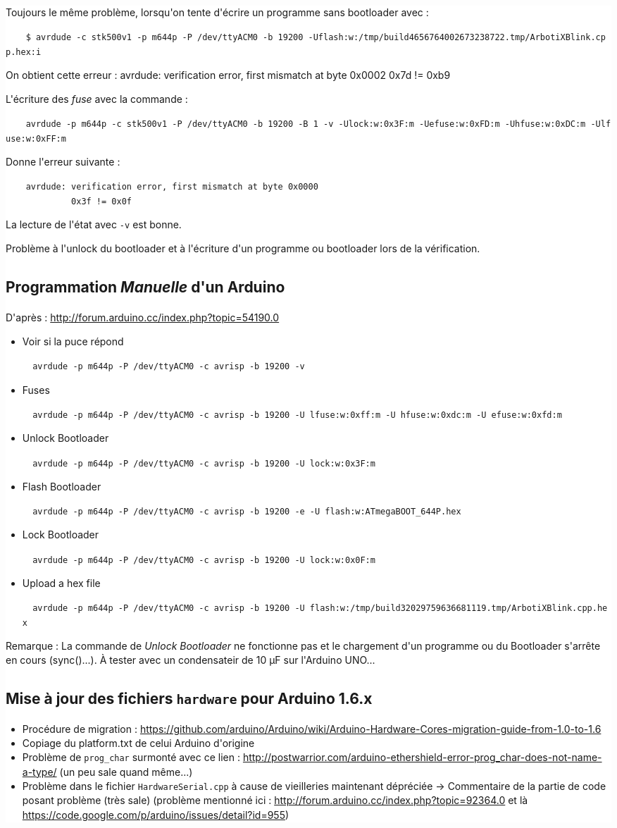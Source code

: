 Toujours le même problème, lorsqu'on tente d'écrire un programme sans bootloader avec :

		$ avrdude -c stk500v1 -p m644p -P /dev/ttyACM0 -b 19200 -Uflash:w:/tmp/build4656764002673238722.tmp/ArbotiXBlink.cpp.hex:i

On obtient cette erreur :
		avrdude: verification error, first mismatch at byte 0x0002
		         0x7d != 0xb9

L'écriture des *fuse* avec la commande :

		avrdude -p m644p -c stk500v1 -P /dev/ttyACM0 -b 19200 -B 1 -v -Ulock:w:0x3F:m -Uefuse:w:0xFD:m -Uhfuse:w:0xDC:m -Ulfuse:w:0xFF:m

Donne l'erreur suivante :

		avrdude: verification error, first mismatch at byte 0x0000
		         0x3f != 0x0f

La lecture de l'état avec `-v` est bonne.

Problème à l'unlock du bootloader et à l'écriture d'un programme ou bootloader lors de la vérification.

## Programmation *Manuelle* d'un Arduino
D'après : <http://forum.arduino.cc/index.php?topic=54190.0>

- Voir si la puce répond

		avrdude -p m644p -P /dev/ttyACM0 -c avrisp -b 19200 -v

- Fuses

		avrdude -p m644p -P /dev/ttyACM0 -c avrisp -b 19200 -U lfuse:w:0xff:m -U hfuse:w:0xdc:m -U efuse:w:0xfd:m

- Unlock Bootloader

		avrdude -p m644p -P /dev/ttyACM0 -c avrisp -b 19200 -U lock:w:0x3F:m

- Flash Bootloader

		avrdude -p m644p -P /dev/ttyACM0 -c avrisp -b 19200 -e -U flash:w:ATmegaBOOT_644P.hex

- Lock Bootloader

		avrdude -p m644p -P /dev/ttyACM0 -c avrisp -b 19200 -U lock:w:0x0F:m

- Upload a hex file

		avrdude -p m644p -P /dev/ttyACM0 -c avrisp -b 19200 -U flash:w:/tmp/build32029759636681119.tmp/ArbotiXBlink.cpp.hex

Remarque : La commande de *Unlock Bootloader* ne fonctionne pas et le chargement d'un programme ou du Bootloader s'arrête en cours (sync()...). À tester avec un condensateir de 10 µF sur l'Arduino UNO...

## Mise à jour des fichiers `hardware` pour Arduino 1.6.x
- Procédure de migration : <https://github.com/arduino/Arduino/wiki/Arduino-Hardware-Cores-migration-guide-from-1.0-to-1.6>
- Copiage du platform.txt de celui Arduino d'origine
- Problème de `prog_char` surmonté avec ce lien : <http://postwarrior.com/arduino-ethershield-error-prog_char-does-not-name-a-type/> (un peu sale quand même...)
- Problème dans le fichier `HardwareSerial.cpp` à cause de vieilleries maintenant dépréciée -> Commentaire de la partie de code posant problème (très sale) (problème mentionné ici : <http://forum.arduino.cc/index.php?topic=92364.0> et là <https://code.google.com/p/arduino/issues/detail?id=955>)
